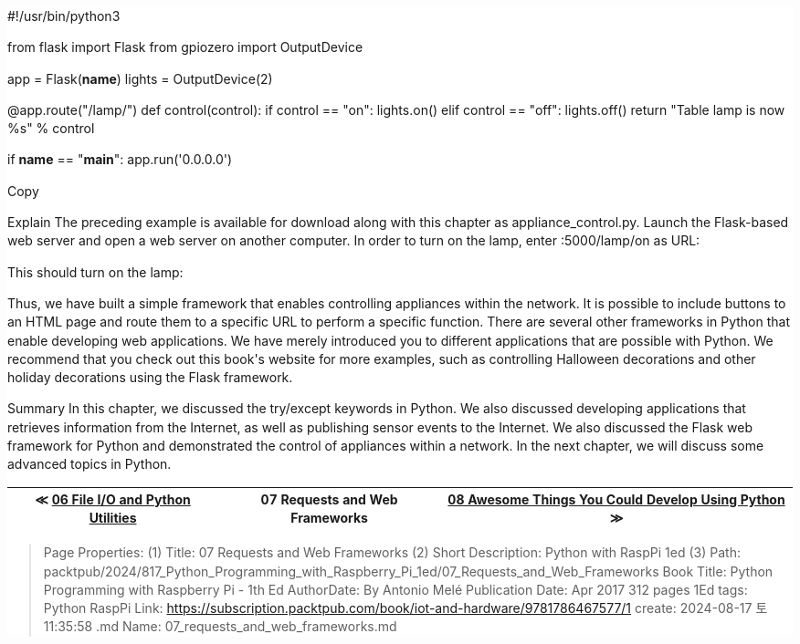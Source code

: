 #!/usr/bin/python3 

from flask import Flask 
from gpiozero import OutputDevice 

app = Flask(__name__) 
lights = OutputDevice(2) 

@app.route("/lamp/<control>") 
def control(control): 
  if control == "on": 
    lights.on() 
  elif control == "off": 
    lights.off() 
  return "Table lamp is now %s" % control 

if __name__ == "__main__": 
    app.run('0.0.0.0')

Copy

Explain
The preceding example is available for download along with this chapter as appliance_control.py. Launch the Flask-based web server and open a web server on another computer. In order to turn on the lamp, enter <IP Address of the Raspberry Pi Zero>:5000/lamp/on as URL:

This should turn on the lamp:


Thus, we have built a simple framework that enables controlling appliances within the network. It is possible to include buttons to an HTML page and route them to a specific URL to perform a specific function. There are several other frameworks in Python that enable developing web applications. We have merely introduced you to different applications that are possible with Python. We recommend that you check out this book's website for more examples, such as controlling Halloween decorations and other holiday decorations using the Flask framework.

Summary
In this chapter, we discussed the try/except keywords in Python. We also discussed developing applications that retrieves information from the Internet, as well as publishing sensor events to the Internet. We also discussed the Flask web framework for Python and demonstrated the control of appliances within a network. In the next chapter, we will discuss some advanced topics in Python.



| ≪ [ 06 File I/O and Python Utilities ](/packtpub/2024/817_Python_Programming_with_Raspberry_Pi_1ed/06_File_I-O_and_Python_Utilities) | 07 Requests and Web Frameworks | [ 08 Awesome Things You Could Develop Using Python ](/packtpub/2024/817_Python_Programming_with_Raspberry_Pi_1ed/08_Awesome_Things_You_Could_Develop_Using_Python) ≫ |
|:----:|:----:|:----:|

> Page Properties:
> (1) Title: 07 Requests and Web Frameworks
> (2) Short Description: Python with RaspPi 1ed
> (3) Path: packtpub/2024/817_Python_Programming_with_Raspberry_Pi_1ed/07_Requests_and_Web_Frameworks
> Book Title: Python Programming with Raspberry Pi - 1th Ed
> AuthorDate: By Antonio Melé Publication Date: Apr 2017 312 pages 1Ed
> tags: Python RaspPi
> Link: https://subscription.packtpub.com/book/iot-and-hardware/9781786467577/1
> create: 2024-08-17 토 11:35:58
> .md Name: 07_requests_and_web_frameworks.md

